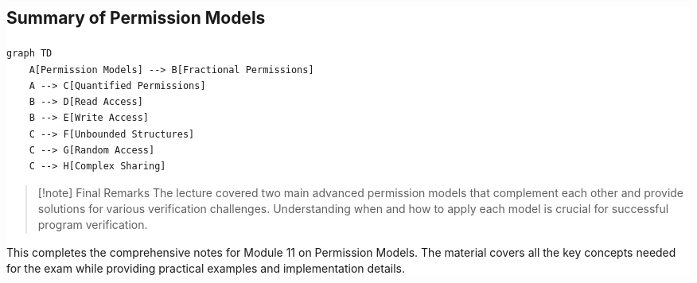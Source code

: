 ## Summary of Permission Models
```mermaid
graph TD
    A[Permission Models] --> B[Fractional Permissions]
    A --> C[Quantified Permissions]
    B --> D[Read Access]
    B --> E[Write Access]
    C --> F[Unbounded Structures]
    C --> G[Random Access]
    C --> H[Complex Sharing]
```

> [!note] Final Remarks
> The lecture covered two main advanced permission models that complement each other and provide solutions for various verification challenges. Understanding when and how to apply each model is crucial for successful program verification.

This completes the comprehensive notes for Module 11 on Permission Models. The material covers all the key concepts needed for the exam while providing practical examples and implementation details.